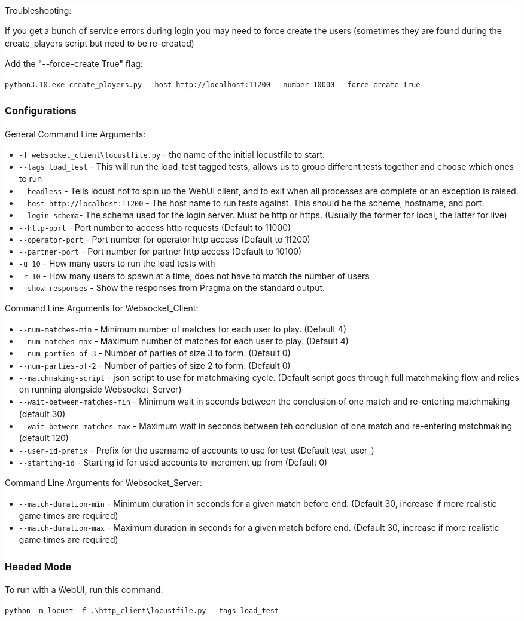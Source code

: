 Troubleshooting:

If you get a bunch of service errors during login you may need to force create the users (sometimes they are found during the create_players script but need to be re-created)

Add the "--force-create True" flag:

```
python3.10.exe create_players.py --host http://localhost:11200 --number 10000 --force-create True
```

### Configurations

General Command Line Arguments:
* `-f websocket_client\locustfile.py` - the name of the initial locustfile to start.
* `--tags load_test` - This will run the load_test tagged tests, allows us to group different tests together and choose which ones to run
* `--headless` - Tells locust not to spin up the WebUI client, and to exit when all processes are complete or an exception is raised.
* `--host http://localhost:11200` - The host name to run tests against.  This should be the scheme, hostname, and port.
* `--login-schema`- The schema used for the login server. Must be http or https. (Usually the former for local, the latter for live)
* `--http-port` - Port number to access http requests (Default to 11000)
* `--operator-port` - Port number for operator http access (Default to 11200)
* `--partner-port` - Port number for partner http access (Default to 10100)
* `-u 10` - How many users to run the load tests with
* `-r 10` - How many users to spawn at a time, does not have to match the number of users
* `--show-responses` - Show the responses from Pragma on the standard output.

Command Line Arguments for Websocket_Client:
* `--num-matches-min` - Minimum number of matches for each user to play. (Default 4)
* `--num-matches-max` - Maximum number of matches for each user to play. (Default 4)
* `--num-parties-of-3` - Number of parties of size 3 to form. (Default 0)
* `--num-parties-of-2` - Number of parties of size 2 to form. (Default 0)
* `--matchmaking-script` - json script to use for matchmaking cycle. (Default script goes through full matchmaking flow and relies on running alongside Websocket_Server)
* `--wait-between-matches-min` - Minimum wait in seconds between the conclusion of one match and re-entering matchmaking (default 30)
* `--wait-between-matches-max` - Maximum wait in seconds between teh conclusion of one match and re-entering matchmaking (default 120)
* `--user-id-prefix` - Prefix for the username of accounts to use for test (Default test_user_)
* `--starting-id` - Starting id for used accounts to increment up from (Default 0)

Command Line Arguments for Websocket_Server:
* `--match-duration-min` - Minimum duration in seconds for a given match before end. (Default 30, increase if more realistic game times are required)
* `--match-duration-max` - Maximum duration in seconds for a given match before end. (Default 30, increase if more realistic game times are required)


### Headed Mode
To run with a WebUI, run this command:

```
python -m locust -f .\http_client\locustfile.py --tags load_test
```
